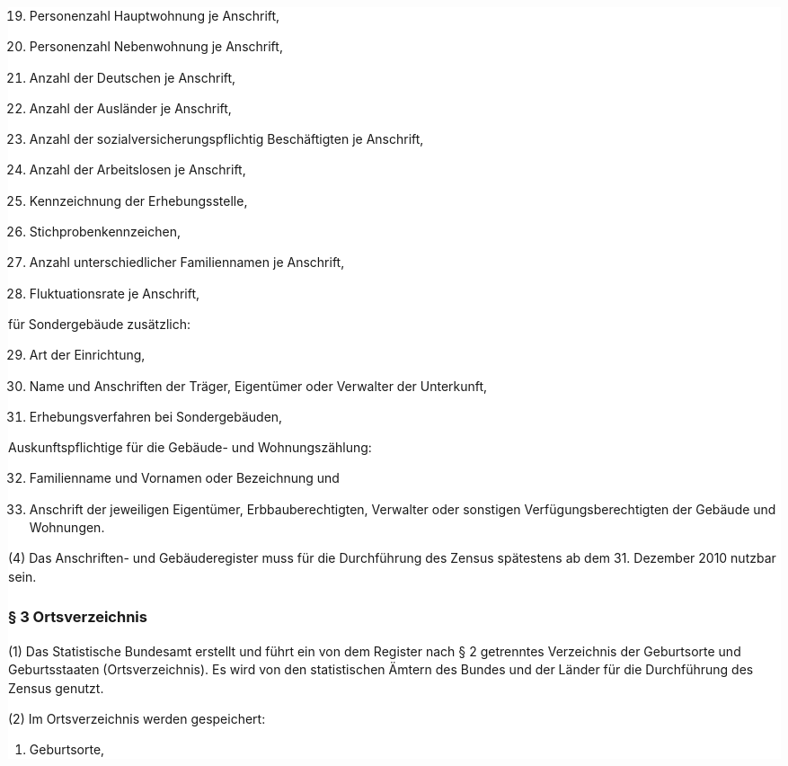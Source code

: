 
19. Personenzahl Hauptwohnung je Anschrift,


20. Personenzahl Nebenwohnung je Anschrift,


21. Anzahl der Deutschen je Anschrift,


22. Anzahl der Ausländer je Anschrift,


23. Anzahl der sozialversicherungspflichtig Beschäftigten je Anschrift,


24. Anzahl der Arbeitslosen je Anschrift,


25. Kennzeichnung der Erhebungsstelle,


26. Stichprobenkennzeichen,


27. Anzahl unterschiedlicher Familiennamen je Anschrift,


28. Fluktuationsrate je Anschrift,



für Sondergebäude zusätzlich:

29. Art der Einrichtung,


30. Name und Anschriften der Träger, Eigentümer oder Verwalter der Unterkunft,


31. Erhebungsverfahren bei Sondergebäuden,



Auskunftspflichtige für die Gebäude- und Wohnungszählung:

32. Familienname und Vornamen oder Bezeichnung und


33. Anschrift der jeweiligen Eigentümer, Erbbauberechtigten, Verwalter oder sonstigen Verfügungsberechtigten der Gebäude und Wohnungen.




(4) Das Anschriften- und Gebäuderegister muss für die Durchführung des Zensus spätestens ab dem 31. Dezember 2010 nutzbar sein.


### § 3 Ortsverzeichnis

(1) Das Statistische Bundesamt erstellt und führt ein von dem Register nach § 2 getrenntes Verzeichnis der Geburtsorte und Geburtsstaaten (Ortsverzeichnis). Es wird von den statistischen Ämtern des Bundes und der Länder für die Durchführung des Zensus genutzt.

(2) Im Ortsverzeichnis werden gespeichert:

1.  Geburtsorte,

